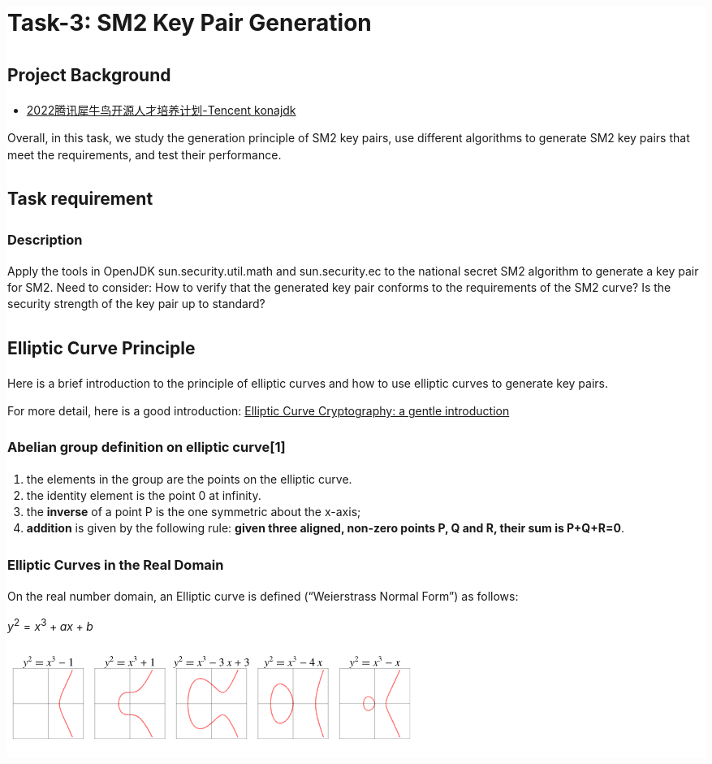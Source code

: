# Task-3: SM2 Key Pair Generation

## Project Background

- [2022腾讯犀牛鸟开源人才培养计划-Tencent konajdk](https://github.com/Tencent/OpenSourceTalent/issues/34)

Overall, in this task, we study the generation principle of SM2 key pairs, use different algorithms to generate SM2 key pairs that meet the requirements, and test their performance.



## Task requirement

### Description

Apply the tools in OpenJDK sun.security.util.math and sun.security.ec to the national secret SM2 algorithm to generate a key pair for SM2.
Need to consider: How to verify that the generated key pair conforms to the requirements of the SM2 curve? Is the security strength of the key pair up to standard?



## Elliptic Curve Principle

Here is a brief introduction to the principle of elliptic curves and how to use elliptic curves to generate key pairs.

For more detail, here is a good introduction:  [Elliptic Curve Cryptography: a gentle introduction](https://andrea.corbellini.name/2015/05/17/elliptic-curve-cryptography-a-gentle-introduction/)



### **Abelian group definition on elliptic curve**[1]

1. the elements in the group are the points on the elliptic curve.
2. the identity element is the point $0$ at infinity.
3. the **inverse** of a point P is the one symmetric about the x-axis;
4. **addition** is given by the following rule: **given three aligned, non-zero points P, Q and R, their sum is P+Q+R=0**.



### **Elliptic Curves in the Real Domain**
On the real number domain, an Elliptic curve is defined (“Weierstrass Normal Form”) as follows:

$y^2 = x^3+ax+b$

![image-20220910162825110](task3_report.assets/image-20220910162825110.png)
